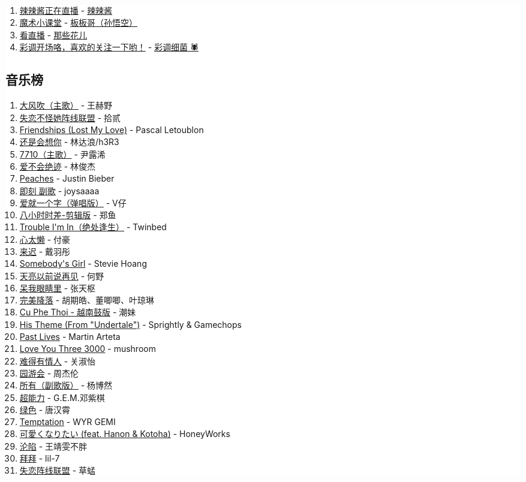 1. [辣辣酱正在直播](https://webcast.amemv.com/webcast/reflow/6954022377038580488) - [辣辣酱](https://www.iesdouyin.com/share/user/109043288417?sec_uid=MS4wLjABAAAAcUh1wFwRrI3phZeav6RrQWyMYZtK-VFlANHa1eyck24)
1. [魔术小课堂](https://webcast.amemv.com/webcast/reflow/6954082160311667486) - [板板哥（孙悟空）](https://www.iesdouyin.com/share/user/1038381154065848?sec_uid=MS4wLjABAAAApD9ckCHc1KiACstBJYRGTmBMyCzKAjfcWRFHVDIG-vuC3NRWgJdlhA3znQfiCzd6)
1. [看直播](https://webcast.amemv.com/webcast/reflow/6954084941118327555) - [那些花儿](https://www.iesdouyin.com/share/user/76181848080?sec_uid=MS4wLjABAAAArYlGRHJmV1CUEqF-6nxN1fFcm1g5zZCA3_o-lFoOETE)
1. [彩调开场咯，喜欢的关注一下哟！](https://webcast.amemv.com/webcast/reflow/6954027778966620958) - [彩调细菌              🕷](https://www.iesdouyin.com/share/user/3025472502638062?sec_uid=MS4wLjABAAAA8hn2pVE4214KPDCPEAv4MSU_CcdYJqnPd5QVWwie4XZmbMpP7j7Xp3Qo3aHM8yZL)

## 音乐榜

1. [大风吹（主歌）](https://sf3-cdn-tos.douyinstatic.com/obj/ies-music/81b8a4734231b35492fc59100f00cfce.mp3) - 王赫野
1. [失恋不怪她阵线联盟]() - 拾贰
1. [Friendships (Lost My Love)](https://sf6-cdn-tos.douyinstatic.com/obj/iesmusic-cn-local/v1/tos-ag-v-0000/423dcf61dfb64d35b2c305b0d5f9c89a) - Pascal Letoublon
1. [还是会想你]() - 林达浪/h3R3
1. [7710（主歌）]() - 尹露浠
1. [爱不会绝迹]() - 林俊杰
1. [Peaches]() - Justin Bieber
1. [即刻 副歌](https://sf6-cdn-tos.douyinstatic.com/obj/ies-music/db7c0e105755b997ee11c46acd91fadb.mp3) - joysaaaa
1. [爱就一个字（弹唱版）]() - V仔
1. [八小时时差-剪辑版](https://sf3-cdn-tos.douyinstatic.com/obj/ies-music/f8fd37e66cabe7b877508962c8bf1e1f.mp3) - 郑鱼
1. [Trouble I'm In（绝处逢生）](https://sf6-cdn-tos.douyinstatic.com/obj/iesmusic-cn-local/v1/tt-obj/81db9f4eb4b75fce8a7c4d42e2b9841f.mp3) - Twinbed
1. [心太懒](https://sf6-cdn-tos.douyinstatic.com/obj/iesmusic-cn-local/v1/tt-obj/3ab4f4a2c627d85b2976050d4b1847a3.mp3) - 付豪
1. [来迟]() - 戴羽彤
1. [Somebody's Girl](https://sf3-cdn-tos.douyinstatic.com/obj/iesmusic-cn-local/v1/tt-obj/172898bf28c772365cfe7b8e83e73d83.m4a) - Stevie Hoang
1. [天亮以前说再见](https://sf6-cdn-tos.douyinstatic.com/obj/iesmusic-cn-local/v1/tt-obj/668cf68f839036dd9919e01dab848690.m4a) - 何野
1. [呆我眼睛里](https://sf6-cdn-tos.douyinstatic.com/obj/iesmusic-cn-local/v1/tt-obj/4e771cb2037ade4adcaa5bfdd7caa851.mp3) - 张天枢
1. [完美降落]() - 胡期皓、董唧唧、叶琼琳
1. [Cu Phe Thoi - 越南鼓版](https://sf3-cdn-tos.douyinstatic.com/obj/iesmusic-cn-local/v1/tt-obj/3a04d1d9a29687cf73c826e4d900a6d5.m4a) - 潮妹
1. [His Theme (From "Undertale")](https://sf3-cdn-tos.douyinstatic.com/obj/iesmusic-cn-local/v1/tt-obj/0c992202d5d2deca58d37549d114f100.m4a) - Sprightly & Gamechops
1. [Past Lives](https://sf3-cdn-tos.douyinstatic.com/obj/iesmusic-cn-local/v1/tt-obj/06ce7dcdab76e40def0a1039e72815e9.m4a) - Martin Arteta
1. [Love You Three 3000](https://sf3-cdn-tos.douyinstatic.com/obj/iesmusic-cn-local/v1/tt-obj/be75989dbf3f99e8e5e3a6c888ca2af5.m4a) - mushroom
1. [难得有情人](https://sf3-cdn-tos.douyinstatic.com/obj/iesmusic-cn-local/v1/tos-ag-v-0000/99c52aeb545a4c8e8f33dfe820464594) - 关淑怡
1. [园游会]() - 周杰伦
1. [所有（副歌版）](https://sf6-cdn-tos.douyinstatic.com/obj/ies-music/18f3919b52d4afc411d53f992563d4f9.mp3) - 杨博然
1. [超能力]() - G.E.M.邓紫棋
1. [绿色]() - 唐汉霄
1. [Temptation](https://sf3-cdn-tos.douyinstatic.com/obj/iesmusic-cn-local/v1/tt-obj/dcaf1f5a0753706dd42cfe3d93fd6784.m4a) - WYR GEMI
1. [可愛くなりたい (feat. Hanon & Kotoha)](https://sf3-cdn-tos.douyinstatic.com/obj/iesmusic-cn-local/v1/tos-ag-v-0000/5a779acb40e7402b93974a1a8a9faf85) - HoneyWorks
1. [沦陷]() - 王靖雯不胖
1. [拜拜](https://sf6-cdn-tos.douyinstatic.com/obj/iesmusic-cn-local/v1/tt-obj/9cdd1ed11f4bdd488111fb17d00484db.mp3) - lil-7
1. [失恋阵线联盟](https://sf3-cdn-tos.douyinstatic.com/obj/iesmusic-cn-local/v1/tt-obj/3da998edf01ca67414176b07498759e9.m4a) - 草蜢